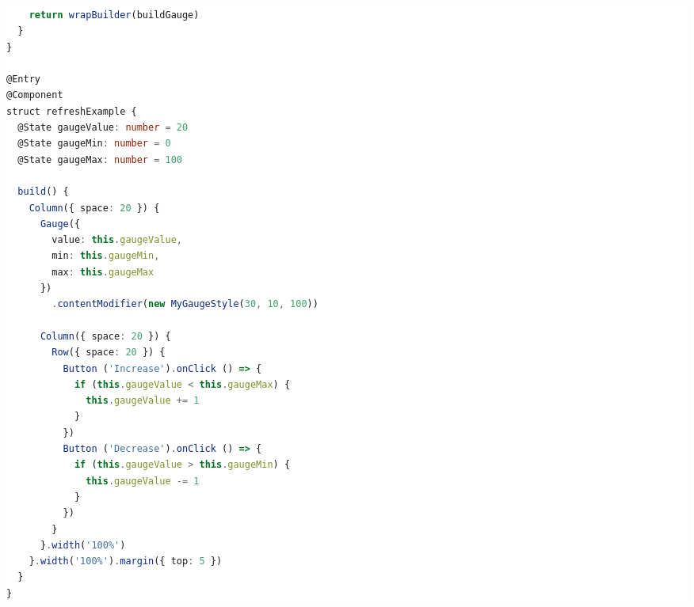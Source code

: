```ts
    return wrapBuilder(buildGauge)
  }
}

@Entry
@Component
struct refreshExample {
  @State gaugeValue: number = 20
  @State gaugeMin: number = 0
  @State gaugeMax: number = 100

  build() {
    Column({ space: 20 }) {
      Gauge({
        value: this.gaugeValue,
        min: this.gaugeMin,
        max: this.gaugeMax
      })
        .contentModifier(new MyGaugeStyle(30, 10, 100))

      Column({ space: 20 }) {
        Row({ space: 20 }) {
          Button ('Increase').onClick () => {
            if (this.gaugeValue < this.gaugeMax) {
              this.gaugeValue += 1
            }
          })
          Button ('Decrease').onClick () => {
            if (this.gaugeValue > this.gaugeMin) {
              this.gaugeValue -= 1
            }
          })
        }
      }.width('100%')
    }.width('100%').margin({ top: 5 })
  }
}
```